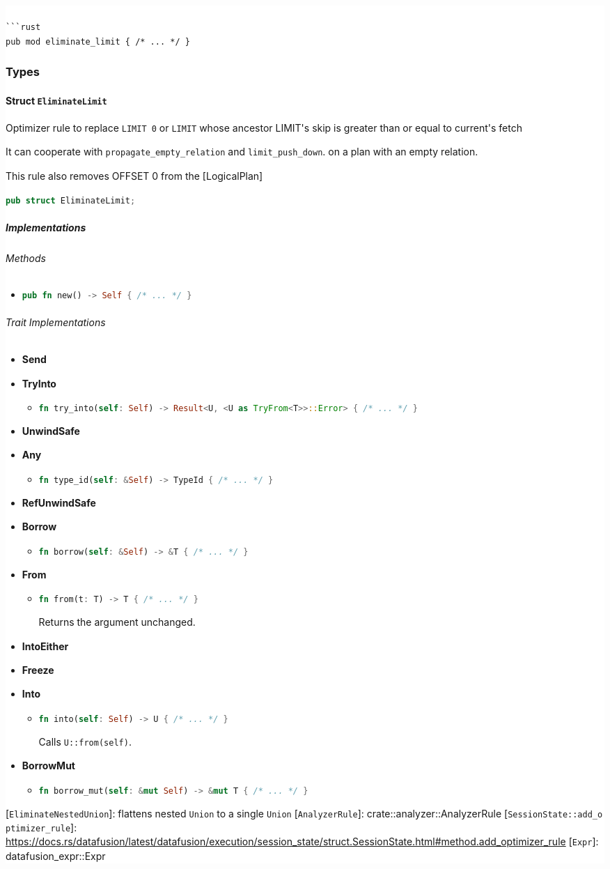   ```

```rust
pub mod eliminate_limit { /* ... */ }
```

### Types

#### Struct `EliminateLimit`

Optimizer rule to replace `LIMIT 0` or `LIMIT` whose ancestor LIMIT's skip is
greater than or equal to current's fetch

It can cooperate with `propagate_empty_relation` and `limit_push_down`. on a
plan with an empty relation.

This rule also removes OFFSET 0 from the [LogicalPlan]

```rust
pub struct EliminateLimit;
```

##### Implementations

###### Methods

- ```rust
  pub fn new() -> Self { /* ... */ }
  ```

###### Trait Implementations

- **Send**
- **TryInto**
  - ```rust
    fn try_into(self: Self) -> Result<U, <U as TryFrom<T>>::Error> { /* ... */ }
    ```

- **UnwindSafe**
- **Any**
  - ```rust
    fn type_id(self: &Self) -> TypeId { /* ... */ }
    ```

- **RefUnwindSafe**
- **Borrow**
  - ```rust
    fn borrow(self: &Self) -> &T { /* ... */ }
    ```

- **From**
  - ```rust
    fn from(t: T) -> T { /* ... */ }
    ```
    Returns the argument unchanged.

- **IntoEither**
- **Freeze**
- **Into**
  - ```rust
    fn into(self: Self) -> U { /* ... */ }
    ```
    Calls `U::from(self)`.

- **BorrowMut**
  - ```rust
    fn borrow_mut(self: &mut Self) -> &mut T { /* ... */ }
  ```

[`LogicalPlan`]: datafusion_expr::LogicalPlan
[`TypeCoercion`]: analyzer::type_coercion::TypeCoercion
[`SessionState::add_analyzer_rule`]: https://docs.rs/datafusion/latest/datafusion/execution/session_state/struct.SessionState.html#method.add_analyzer_rule
[the Count bug]: https://github.com/apache/datafusion/issues/10553
[`EliminateNestedUnion`]: flattens nested `Union` to a single `Union`
[`AnalyzerRule`]: crate::analyzer::AnalyzerRule
[`SessionState::add_optimizer_rule`]: https://docs.rs/datafusion/latest/datafusion/execution/session_state/struct.SessionState.html#method.add_optimizer_rule
[`Expr`]: datafusion_expr::Expr